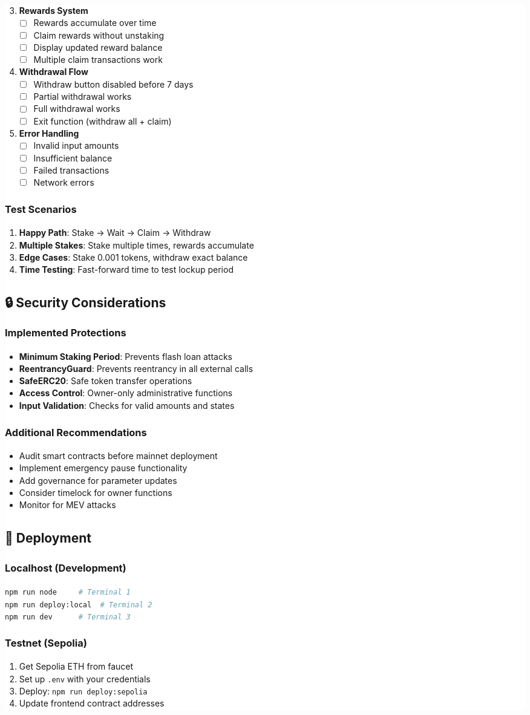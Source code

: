 3. **Rewards System**
   - [ ] Rewards accumulate over time
   - [ ] Claim rewards without unstaking
   - [ ] Display updated reward balance
   - [ ] Multiple claim transactions work

4. **Withdrawal Flow**
   - [ ] Withdraw button disabled before 7 days
   - [ ] Partial withdrawal works
   - [ ] Full withdrawal works
   - [ ] Exit function (withdraw all + claim)

5. **Error Handling**
   - [ ] Invalid input amounts
   - [ ] Insufficient balance
   - [ ] Failed transactions
   - [ ] Network errors

### Test Scenarios

1. **Happy Path**: Stake → Wait → Claim → Withdraw
2. **Multiple Stakes**: Stake multiple times, rewards accumulate
3. **Edge Cases**: Stake 0.001 tokens, withdraw exact balance
4. **Time Testing**: Fast-forward time to test lockup period

## 🔒 Security Considerations

### Implemented Protections
- **Minimum Staking Period**: Prevents flash loan attacks
- **ReentrancyGuard**: Prevents reentrancy in all external calls
- **SafeERC20**: Safe token transfer operations  
- **Access Control**: Owner-only administrative functions
- **Input Validation**: Checks for valid amounts and states

### Additional Recommendations
- Audit smart contracts before mainnet deployment
- Implement emergency pause functionality
- Add governance for parameter updates
- Consider timelock for owner functions
- Monitor for MEV attacks

## 🚀 Deployment

### Localhost (Development)
```bash
npm run node     # Terminal 1
npm run deploy:local  # Terminal 2
npm run dev      # Terminal 3
```

### Testnet (Sepolia)
1. Get Sepolia ETH from faucet
2. Set up `.env` with your credentials
3. Deploy: `npm run deploy:sepolia`
4. Update frontend contract addresses
